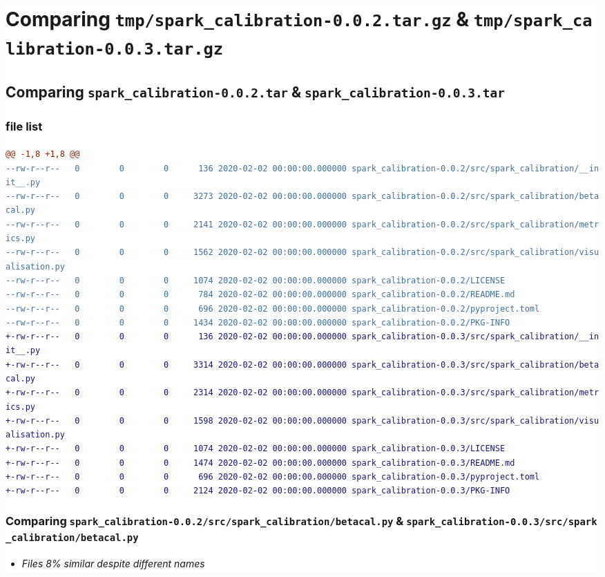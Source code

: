 # Comparing `tmp/spark_calibration-0.0.2.tar.gz` & `tmp/spark_calibration-0.0.3.tar.gz`

## Comparing `spark_calibration-0.0.2.tar` & `spark_calibration-0.0.3.tar`

### file list

```diff
@@ -1,8 +1,8 @@
--rw-r--r--   0        0        0      136 2020-02-02 00:00:00.000000 spark_calibration-0.0.2/src/spark_calibration/__init__.py
--rw-r--r--   0        0        0     3273 2020-02-02 00:00:00.000000 spark_calibration-0.0.2/src/spark_calibration/betacal.py
--rw-r--r--   0        0        0     2141 2020-02-02 00:00:00.000000 spark_calibration-0.0.2/src/spark_calibration/metrics.py
--rw-r--r--   0        0        0     1562 2020-02-02 00:00:00.000000 spark_calibration-0.0.2/src/spark_calibration/visualisation.py
--rw-r--r--   0        0        0     1074 2020-02-02 00:00:00.000000 spark_calibration-0.0.2/LICENSE
--rw-r--r--   0        0        0      784 2020-02-02 00:00:00.000000 spark_calibration-0.0.2/README.md
--rw-r--r--   0        0        0      696 2020-02-02 00:00:00.000000 spark_calibration-0.0.2/pyproject.toml
--rw-r--r--   0        0        0     1434 2020-02-02 00:00:00.000000 spark_calibration-0.0.2/PKG-INFO
+-rw-r--r--   0        0        0      136 2020-02-02 00:00:00.000000 spark_calibration-0.0.3/src/spark_calibration/__init__.py
+-rw-r--r--   0        0        0     3314 2020-02-02 00:00:00.000000 spark_calibration-0.0.3/src/spark_calibration/betacal.py
+-rw-r--r--   0        0        0     2314 2020-02-02 00:00:00.000000 spark_calibration-0.0.3/src/spark_calibration/metrics.py
+-rw-r--r--   0        0        0     1598 2020-02-02 00:00:00.000000 spark_calibration-0.0.3/src/spark_calibration/visualisation.py
+-rw-r--r--   0        0        0     1074 2020-02-02 00:00:00.000000 spark_calibration-0.0.3/LICENSE
+-rw-r--r--   0        0        0     1474 2020-02-02 00:00:00.000000 spark_calibration-0.0.3/README.md
+-rw-r--r--   0        0        0      696 2020-02-02 00:00:00.000000 spark_calibration-0.0.3/pyproject.toml
+-rw-r--r--   0        0        0     2124 2020-02-02 00:00:00.000000 spark_calibration-0.0.3/PKG-INFO
```

### Comparing `spark_calibration-0.0.2/src/spark_calibration/betacal.py` & `spark_calibration-0.0.3/src/spark_calibration/betacal.py`

 * *Files 8% similar despite different names*

